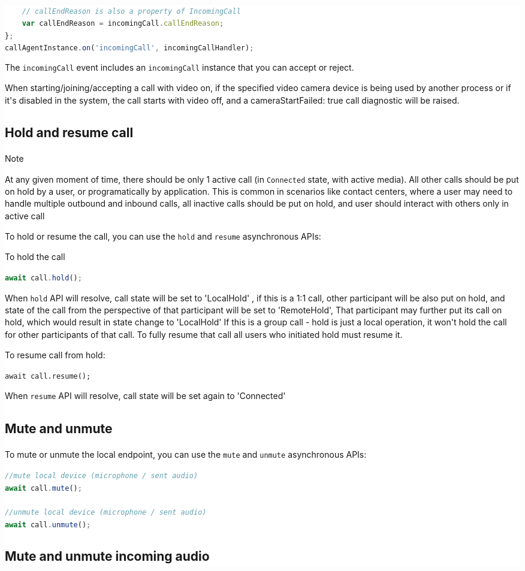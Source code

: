 ```js
    // callEndReason is also a property of IncomingCall
    var callEndReason = incomingCall.callEndReason;
};
callAgentInstance.on('incomingCall', incomingCallHandler);
```

The `incomingCall` event includes an `incomingCall` instance that you can accept or reject.

When starting/joining/accepting a call with video on, if the specified video camera device is being used by another process or if it's disabled in the system, the call starts with video off, and a cameraStartFailed: true call diagnostic will be raised.

## Hold and resume call

> [!NOTE]
> At any given moment of time, there should be only 1 active call (in `Connected` state, with active media). All other calls should be put on hold by a user, or programatically by application. This is common in scenarios like contact centers, where a user may need to handle multiple outbound and inbound calls, all inactive calls should be put on hold, and user should interact with others only in active call

To hold or resume the call, you can use the `hold` and `resume` asynchronous APIs:

To hold the call
```js
await call.hold();
```
When `hold` API will resolve, call state will be set to 'LocalHold' , if this is a 1:1 call, other participant will be also put on hold, and state of the call from the perspective of that participant will be set to 'RemoteHold', That participant may further put its call on hold, which would result in state change to 'LocalHold'
If this is a group call - hold is just a local operation, it won't hold the call for other participants of that call.
To fully resume that call all users who initiated hold must resume it.

To resume call from hold:
```
await call.resume();
```
When `resume` API will resolve, call state will be set again to 'Connected'

## Mute and unmute

To mute or unmute the local endpoint, you can use the `mute` and `unmute` asynchronous APIs:

```js
//mute local device (microphone / sent audio)
await call.mute();

//unmute local device (microphone / sent audio)
await call.unmute();
```

## Mute and unmute incoming audio
